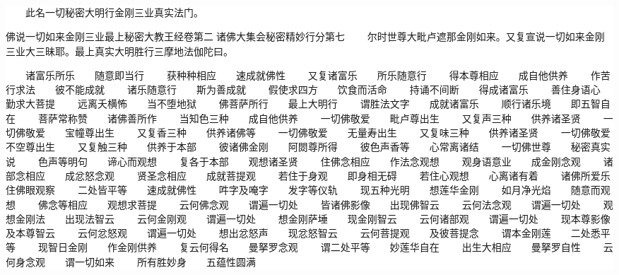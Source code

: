 　　此名一切秘密大明行金刚三业真实法门。

佛说一切如来金刚三业最上秘密大教王经卷第二
诸佛大集会秘密精妙行分第七
　　尔时世尊大毗卢遮那金刚如来。又复宣说一切如来金刚三业大三昧耶。最上真实大明胜行三摩地法伽陀曰。

　　诸富乐所乐　　随意即当行
　　获种种相应　　速成就佛性
　　又复诸富乐　　所乐随意行
　　得本尊相应　　成自他供养
　　作苦行求法　　彼不能成就
　　诸乐随意行　　斯为善成就
　　假使求四方　　饮食而活命
　　持诵不间断　　得成诸富乐
　　善住身语心　　勤求大菩提
　　远离夭横怖　　当不堕地狱
　　佛菩萨所行　　最上大明行
　　谓胜法文字　　成就诸富乐
　　顺行诸乐境　　即五智自在
　　菩萨常称赞　　诸佛善所作
　　当知色三种　　成自他供养
　　一切佛敬爱　　毗卢尊出生
　　又复声三种　　供养诸圣贤
　　一切佛敬爱　　宝幢尊出生
　　又复香三种　　供养诸佛等
　　一切佛敬爱　　无量寿出生
　　又复味三种　　供养诸圣贤
　　一切佛敬爱　　不空尊出生
　　又复触三种　　供养于本部
　　彼诸佛金刚　　阿閦尊所得
　　彼色声香等　　心常离诸结
　　一切佛世尊　　秘密真实说
　　色声等明句　　谛心而观想
　　复各于本部　　观想诸圣贤
　　住佛念相应　　作法念观想
　　观身语意业　　成金刚念观
　　诸部念相应　　成忿怒念观
　　贤圣念相应　　成就菩提观
　　若住于身观　　即身相无碍
　　若住心观想　　心离诸有着
　　诸佛所爱乐　　住佛眼观察
　　二处皆平等　　速成就佛性
　　吽字及唵字　　发字等仪轨
　　现五种光明　　想莲华金刚
　　如月净光焰　　随意而观想
　　佛念等相应　　观想求菩提
　　云何佛念观　　谓遍一切处
　　皆诸佛影像　　出现佛智云
　　云何法念观　　谓遍一切处
　　观想金刚法　　出现法智云
　　云何金刚观　　谓遍一切处
　　想金刚萨埵　　现金刚智云
　　云何诸部观　　谓遍一切处
　　现本尊影像　　及本尊智云
　　云何忿怒观　　谓遍一切处
　　想出忿怒声　　现忿怒智云
　　云何菩提观　　及彼菩提念
　　谓本金刚莲　　二处悉平等
　　现智日金刚　　作金刚供养
　　复云何得名　　曼拏罗念观
　　谓二处平等　　妙莲华自在
　　出生大相应　　曼拏罗自性
　　云何身念观　　谓一切如来
　　所有胜妙身　　五蕴性圆满